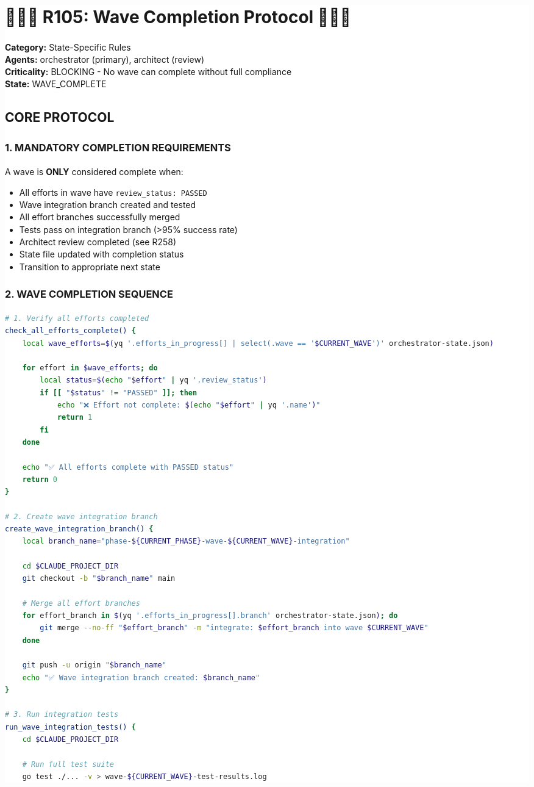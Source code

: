# 🚨🚨🚨 R105: Wave Completion Protocol 🚨🚨🚨

**Category:** State-Specific Rules  
**Agents:** orchestrator (primary), architect (review)  
**Criticality:** BLOCKING - No wave can complete without full compliance  
**State:** WAVE_COMPLETE

## CORE PROTOCOL

### 1. MANDATORY COMPLETION REQUIREMENTS

A wave is **ONLY** considered complete when:
- All efforts in wave have `review_status: PASSED`
- Wave integration branch created and tested
- All effort branches successfully merged
- Tests pass on integration branch (>95% success rate)
- Architect review completed (see R258)
- State file updated with completion status
- Transition to appropriate next state

### 2. WAVE COMPLETION SEQUENCE

```bash
# 1. Verify all efforts completed
check_all_efforts_complete() {
    local wave_efforts=$(yq '.efforts_in_progress[] | select(.wave == '$CURRENT_WAVE')' orchestrator-state.json)
    
    for effort in $wave_efforts; do
        local status=$(echo "$effort" | yq '.review_status')
        if [[ "$status" != "PASSED" ]]; then
            echo "❌ Effort not complete: $(echo "$effort" | yq '.name')"
            return 1
        fi
    done
    
    echo "✅ All efforts complete with PASSED status"
    return 0
}

# 2. Create wave integration branch
create_wave_integration_branch() {
    local branch_name="phase-${CURRENT_PHASE}-wave-${CURRENT_WAVE}-integration"
    
    cd $CLAUDE_PROJECT_DIR
    git checkout -b "$branch_name" main
    
    # Merge all effort branches
    for effort_branch in $(yq '.efforts_in_progress[].branch' orchestrator-state.json); do
        git merge --no-ff "$effort_branch" -m "integrate: $effort_branch into wave $CURRENT_WAVE"
    done
    
    git push -u origin "$branch_name"
    echo "✅ Wave integration branch created: $branch_name"
}

# 3. Run integration tests
run_wave_integration_tests() {
    cd $CLAUDE_PROJECT_DIR
    
    # Run full test suite
    go test ./... -v > wave-${CURRENT_WAVE}-test-results.log
```